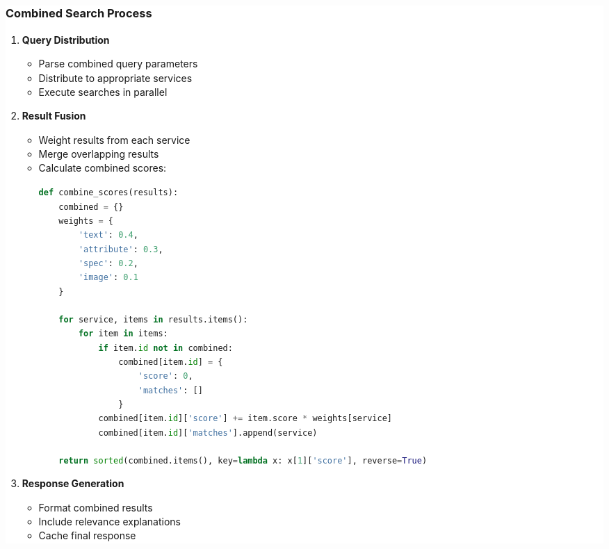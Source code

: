 ```mermaid
```

### Combined Search Process
1. **Query Distribution**
   - Parse combined query parameters
   - Distribute to appropriate services
   - Execute searches in parallel

2. **Result Fusion**
   - Weight results from each service
   - Merge overlapping results
   - Calculate combined scores:
     ```python
     def combine_scores(results):
         combined = {}
         weights = {
             'text': 0.4,
             'attribute': 0.3,
             'spec': 0.2,
             'image': 0.1
         }
         
         for service, items in results.items():
             for item in items:
                 if item.id not in combined:
                     combined[item.id] = {
                         'score': 0,
                         'matches': []
                     }
                 combined[item.id]['score'] += item.score * weights[service]
                 combined[item.id]['matches'].append(service)
         
         return sorted(combined.items(), key=lambda x: x[1]['score'], reverse=True)
     ```

3. **Response Generation**
   - Format combined results
   - Include relevance explanations
   - Cache final response